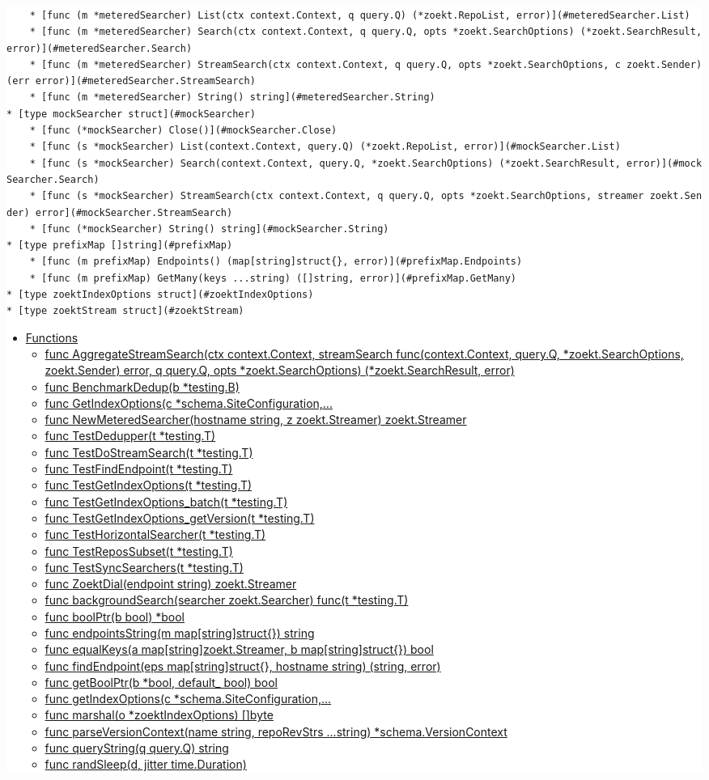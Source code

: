         * [func (m *meteredSearcher) List(ctx context.Context, q query.Q) (*zoekt.RepoList, error)](#meteredSearcher.List)
        * [func (m *meteredSearcher) Search(ctx context.Context, q query.Q, opts *zoekt.SearchOptions) (*zoekt.SearchResult, error)](#meteredSearcher.Search)
        * [func (m *meteredSearcher) StreamSearch(ctx context.Context, q query.Q, opts *zoekt.SearchOptions, c zoekt.Sender) (err error)](#meteredSearcher.StreamSearch)
        * [func (m *meteredSearcher) String() string](#meteredSearcher.String)
    * [type mockSearcher struct](#mockSearcher)
        * [func (*mockSearcher) Close()](#mockSearcher.Close)
        * [func (s *mockSearcher) List(context.Context, query.Q) (*zoekt.RepoList, error)](#mockSearcher.List)
        * [func (s *mockSearcher) Search(context.Context, query.Q, *zoekt.SearchOptions) (*zoekt.SearchResult, error)](#mockSearcher.Search)
        * [func (s *mockSearcher) StreamSearch(ctx context.Context, q query.Q, opts *zoekt.SearchOptions, streamer zoekt.Sender) error](#mockSearcher.StreamSearch)
        * [func (*mockSearcher) String() string](#mockSearcher.String)
    * [type prefixMap []string](#prefixMap)
        * [func (m prefixMap) Endpoints() (map[string]struct{}, error)](#prefixMap.Endpoints)
        * [func (m prefixMap) GetMany(keys ...string) ([]string, error)](#prefixMap.GetMany)
    * [type zoektIndexOptions struct](#zoektIndexOptions)
    * [type zoektStream struct](#zoektStream)
* [Functions](#func)
    * [func AggregateStreamSearch(ctx context.Context, streamSearch func(context.Context, query.Q, *zoekt.SearchOptions, zoekt.Sender) error, q query.Q, opts *zoekt.SearchOptions) (*zoekt.SearchResult, error)](#AggregateStreamSearch)
    * [func BenchmarkDedup(b *testing.B)](#BenchmarkDedup)
    * [func GetIndexOptions(c *schema.SiteConfiguration,...](#GetIndexOptions)
    * [func NewMeteredSearcher(hostname string, z zoekt.Streamer) zoekt.Streamer](#NewMeteredSearcher)
    * [func TestDedupper(t *testing.T)](#TestDedupper)
    * [func TestDoStreamSearch(t *testing.T)](#TestDoStreamSearch)
    * [func TestFindEndpoint(t *testing.T)](#TestFindEndpoint)
    * [func TestGetIndexOptions(t *testing.T)](#TestGetIndexOptions)
    * [func TestGetIndexOptions_batch(t *testing.T)](#TestGetIndexOptions_batch)
    * [func TestGetIndexOptions_getVersion(t *testing.T)](#TestGetIndexOptions_getVersion)
    * [func TestHorizontalSearcher(t *testing.T)](#TestHorizontalSearcher)
    * [func TestReposSubset(t *testing.T)](#TestReposSubset)
    * [func TestSyncSearchers(t *testing.T)](#TestSyncSearchers)
    * [func ZoektDial(endpoint string) zoekt.Streamer](#ZoektDial)
    * [func backgroundSearch(searcher zoekt.Searcher) func(t *testing.T)](#backgroundSearch)
    * [func boolPtr(b bool) *bool](#boolPtr)
    * [func endpointsString(m map[string]struct{}) string](#endpointsString)
    * [func equalKeys(a map[string]zoekt.Streamer, b map[string]struct{}) bool](#equalKeys)
    * [func findEndpoint(eps map[string]struct{}, hostname string) (string, error)](#findEndpoint)
    * [func getBoolPtr(b *bool, default_ bool) bool](#getBoolPtr)
    * [func getIndexOptions(c *schema.SiteConfiguration,...](#getIndexOptions)
    * [func marshal(o *zoektIndexOptions) []byte](#marshal)
    * [func parseVersionContext(name string, repoRevStrs ...string) *schema.VersionContext](#parseVersionContext)
    * [func queryString(q query.Q) string](#queryString)
    * [func randSleep(d, jitter time.Duration)](#randSleep)
